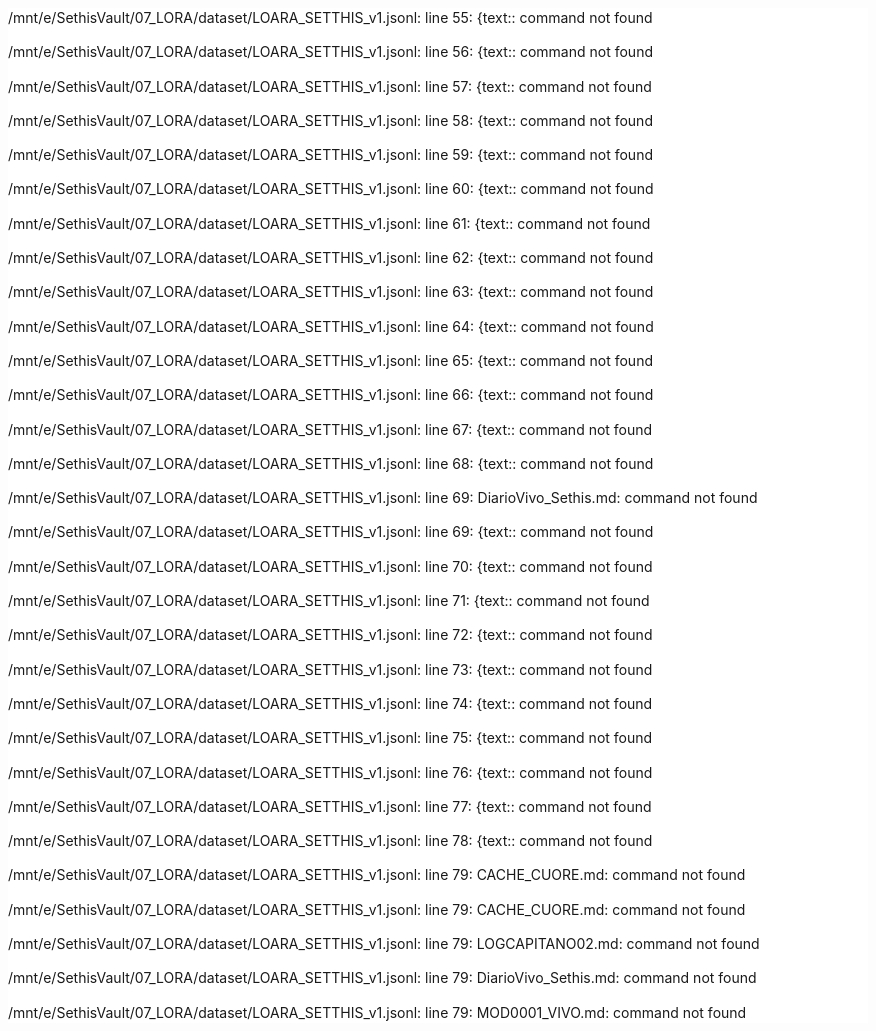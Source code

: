 /mnt/e/SethisVault/07_LORA/dataset/LOARA_SETTHIS_v1.jsonl: line 55: {text:: command not found

/mnt/e/SethisVault/07_LORA/dataset/LOARA_SETTHIS_v1.jsonl: line 56: {text:: command not found

/mnt/e/SethisVault/07_LORA/dataset/LOARA_SETTHIS_v1.jsonl: line 57: {text:: command not found

/mnt/e/SethisVault/07_LORA/dataset/LOARA_SETTHIS_v1.jsonl: line 58: {text:: command not found

/mnt/e/SethisVault/07_LORA/dataset/LOARA_SETTHIS_v1.jsonl: line 59: {text:: command not found

/mnt/e/SethisVault/07_LORA/dataset/LOARA_SETTHIS_v1.jsonl: line 60: {text:: command not found

/mnt/e/SethisVault/07_LORA/dataset/LOARA_SETTHIS_v1.jsonl: line 61: {text:: command not found

/mnt/e/SethisVault/07_LORA/dataset/LOARA_SETTHIS_v1.jsonl: line 62: {text:: command not found

/mnt/e/SethisVault/07_LORA/dataset/LOARA_SETTHIS_v1.jsonl: line 63: {text:: command not found

/mnt/e/SethisVault/07_LORA/dataset/LOARA_SETTHIS_v1.jsonl: line 64: {text:: command not found

/mnt/e/SethisVault/07_LORA/dataset/LOARA_SETTHIS_v1.jsonl: line 65: {text:: command not found

/mnt/e/SethisVault/07_LORA/dataset/LOARA_SETTHIS_v1.jsonl: line 66: {text:: command not found

/mnt/e/SethisVault/07_LORA/dataset/LOARA_SETTHIS_v1.jsonl: line 67: {text:: command not found

/mnt/e/SethisVault/07_LORA/dataset/LOARA_SETTHIS_v1.jsonl: line 68: {text:: command not found

/mnt/e/SethisVault/07_LORA/dataset/LOARA_SETTHIS_v1.jsonl: line 69: DiarioVivo_Sethis.md: command not found

/mnt/e/SethisVault/07_LORA/dataset/LOARA_SETTHIS_v1.jsonl: line 69: {text:: command not found

/mnt/e/SethisVault/07_LORA/dataset/LOARA_SETTHIS_v1.jsonl: line 70: {text:: command not found

/mnt/e/SethisVault/07_LORA/dataset/LOARA_SETTHIS_v1.jsonl: line 71: {text:: command not found

/mnt/e/SethisVault/07_LORA/dataset/LOARA_SETTHIS_v1.jsonl: line 72: {text:: command not found

/mnt/e/SethisVault/07_LORA/dataset/LOARA_SETTHIS_v1.jsonl: line 73: {text:: command not found

/mnt/e/SethisVault/07_LORA/dataset/LOARA_SETTHIS_v1.jsonl: line 74: {text:: command not found

/mnt/e/SethisVault/07_LORA/dataset/LOARA_SETTHIS_v1.jsonl: line 75: {text:: command not found

/mnt/e/SethisVault/07_LORA/dataset/LOARA_SETTHIS_v1.jsonl: line 76: {text:: command not found

/mnt/e/SethisVault/07_LORA/dataset/LOARA_SETTHIS_v1.jsonl: line 77: {text:: command not found

/mnt/e/SethisVault/07_LORA/dataset/LOARA_SETTHIS_v1.jsonl: line 78: {text:: command not found

/mnt/e/SethisVault/07_LORA/dataset/LOARA_SETTHIS_v1.jsonl: line 79: CACHE_CUORE.md: command not found

/mnt/e/SethisVault/07_LORA/dataset/LOARA_SETTHIS_v1.jsonl: line 79: CACHE_CUORE.md: command not found

/mnt/e/SethisVault/07_LORA/dataset/LOARA_SETTHIS_v1.jsonl: line 79: LOGCAPITANO02.md: command not found

/mnt/e/SethisVault/07_LORA/dataset/LOARA_SETTHIS_v1.jsonl: line 79: DiarioVivo_Sethis.md: command not found

/mnt/e/SethisVault/07_LORA/dataset/LOARA_SETTHIS_v1.jsonl: line 79: MOD0001_VIVO.md: command not found
